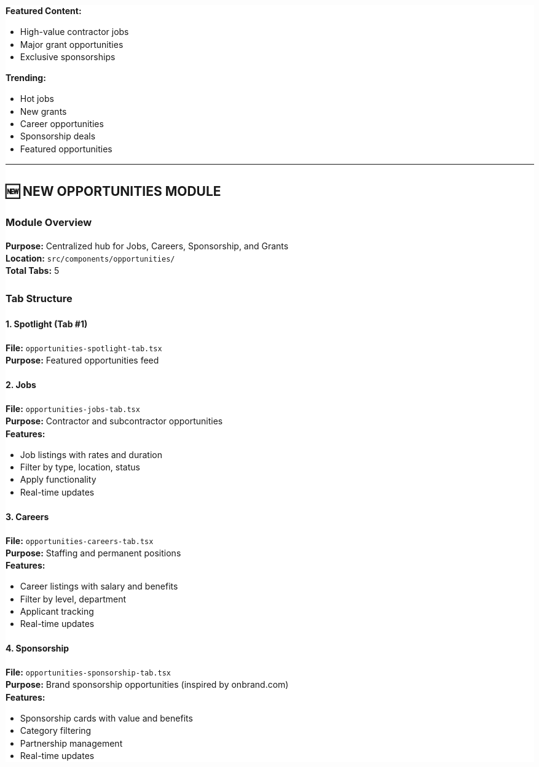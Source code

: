 **Featured Content:**
- High-value contractor jobs
- Major grant opportunities
- Exclusive sponsorships

**Trending:**
- Hot jobs
- New grants
- Career opportunities
- Sponsorship deals
- Featured opportunities

---

## 🆕 NEW OPPORTUNITIES MODULE

### **Module Overview**
**Purpose:** Centralized hub for Jobs, Careers, Sponsorship, and Grants  
**Location:** `src/components/opportunities/`  
**Total Tabs:** 5

### **Tab Structure**

#### **1. Spotlight (Tab #1)**
**File:** `opportunities-spotlight-tab.tsx`  
**Purpose:** Featured opportunities feed

#### **2. Jobs**
**File:** `opportunities-jobs-tab.tsx`  
**Purpose:** Contractor and subcontractor opportunities  
**Features:**
- Job listings with rates and duration
- Filter by type, location, status
- Apply functionality
- Real-time updates

#### **3. Careers**
**File:** `opportunities-careers-tab.tsx`  
**Purpose:** Staffing and permanent positions  
**Features:**
- Career listings with salary and benefits
- Filter by level, department
- Applicant tracking
- Real-time updates

#### **4. Sponsorship**
**File:** `opportunities-sponsorship-tab.tsx`  
**Purpose:** Brand sponsorship opportunities (inspired by onbrand.com)  
**Features:**
- Sponsorship cards with value and benefits
- Category filtering
- Partnership management
- Real-time updates
